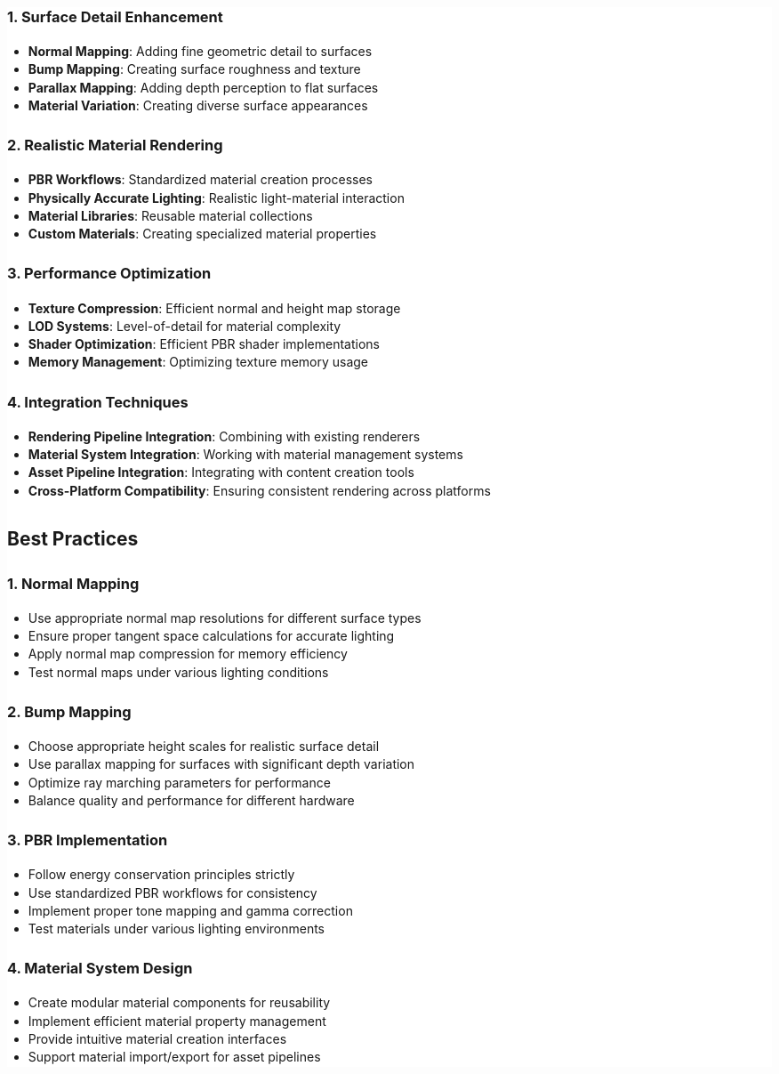 ### 1. Surface Detail Enhancement
- **Normal Mapping**: Adding fine geometric detail to surfaces
- **Bump Mapping**: Creating surface roughness and texture
- **Parallax Mapping**: Adding depth perception to flat surfaces
- **Material Variation**: Creating diverse surface appearances

### 2. Realistic Material Rendering
- **PBR Workflows**: Standardized material creation processes
- **Physically Accurate Lighting**: Realistic light-material interaction
- **Material Libraries**: Reusable material collections
- **Custom Materials**: Creating specialized material properties

### 3. Performance Optimization
- **Texture Compression**: Efficient normal and height map storage
- **LOD Systems**: Level-of-detail for material complexity
- **Shader Optimization**: Efficient PBR shader implementations
- **Memory Management**: Optimizing texture memory usage

### 4. Integration Techniques
- **Rendering Pipeline Integration**: Combining with existing renderers
- **Material System Integration**: Working with material management systems
- **Asset Pipeline Integration**: Integrating with content creation tools
- **Cross-Platform Compatibility**: Ensuring consistent rendering across platforms

## Best Practices

### 1. Normal Mapping
- Use appropriate normal map resolutions for different surface types
- Ensure proper tangent space calculations for accurate lighting
- Apply normal map compression for memory efficiency
- Test normal maps under various lighting conditions

### 2. Bump Mapping
- Choose appropriate height scales for realistic surface detail
- Use parallax mapping for surfaces with significant depth variation
- Optimize ray marching parameters for performance
- Balance quality and performance for different hardware

### 3. PBR Implementation
- Follow energy conservation principles strictly
- Use standardized PBR workflows for consistency
- Implement proper tone mapping and gamma correction
- Test materials under various lighting environments

### 4. Material System Design
- Create modular material components for reusability
- Implement efficient material property management
- Provide intuitive material creation interfaces
- Support material import/export for asset pipelines
